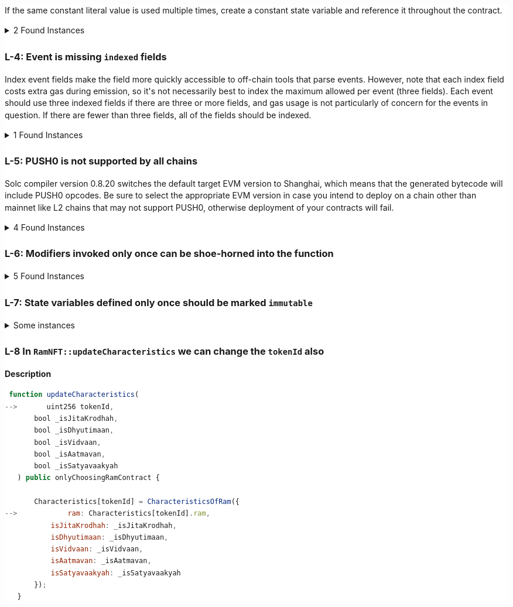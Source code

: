 If the same constant literal value is used multiple times, create a constant state variable and reference it throughout the contract.

<details><summary>2 Found Instances</summary></details>

### L-4: Event is missing `indexed` fields

Index event fields make the field more quickly accessible to off-chain tools that parse events. However, note that each index field costs extra gas during emission, so it's not necessarily best to index the maximum allowed per event (three fields). Each event should use three indexed fields if there are three or more fields, and gas usage is not particularly of concern for the events in question. If there are fewer than three fields, all of the fields should be indexed.

<details><summary>1 Found Instances</summary></details>

### L-5: PUSH0 is not supported by all chains

Solc compiler version 0.8.20 switches the default target EVM version to Shanghai, which means that the generated bytecode will include PUSH0 opcodes. Be sure to select the appropriate EVM version in case you intend to deploy on a chain other than mainnet like L2 chains that may not support PUSH0, otherwise deployment of your contracts will fail.

<details><summary>4 Found Instances</summary></details>

### L-6: Modifiers invoked only once can be shoe-horned into the function

<details><summary>5 Found Instances</summary></details>

### L-7: State variables defined only once should be marked `immutable`

<details><summary>Some instances</summary></details>

### L-8 In `RamNFT::updateCharacteristics` we can change the `tokenId` also

**Description**

```javascript
 function updateCharacteristics(
-->       uint256 tokenId,
       bool _isJitaKrodhah,
       bool _isDhyutimaan,
       bool _isVidvaan,
       bool _isAatmavan,
       bool _isSatyavaakyah
   ) public onlyChoosingRamContract {

       Characteristics[tokenId] = CharacteristicsOfRam({
-->            ram: Characteristics[tokenId].ram,
           isJitaKrodhah: _isJitaKrodhah,
           isDhyutimaan: _isDhyutimaan,
           isVidvaan: _isVidvaan,
           isAatmavan: _isAatmavan,
           isSatyavaakyah: _isSatyavaakyah
       });
   }
```
